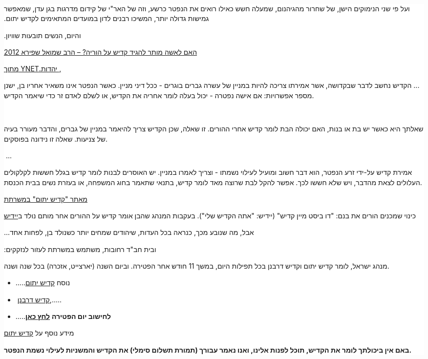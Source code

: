 <span dir="rtl">ועל פי שני הנימוקים הישן, של שחרור מהגיהנום, שמעלה חשש
כאילו רואים את הנפטר כרשע, וזה של האר"י של קידום מדרגות בגן עדן, שמאפשר
גמישות גדולה יותר, המשיכו רבנים לדון במועדים המתאימים לקדיש יתום.</span>

<span dir="rtl">והיום, הנשים תובעות שוויון.</span>

<span dir="rtl"><u>האם לאשה מותר להגיד קדיש על הוריה? – הרב שמואל שפירא
2012</u></span>

<u><span dir="rtl">מתוך</span> YNET<span dir="rtl">, יהדות.</span></u>

<span dir="rtl">... הקדיש נחשב לדבר שבקדושה, אשר אמירתו צריכה להיות
במניין של עשרה גברים בוגרים - ככל דיני מניין. כאשר הנפטר אינו משאיר
אחריו בן, ישנן מספר אפשרויות: אם אישה נפטרה - יכול בעלה לומר אחריה את
הקדיש, או לשלם לאדם זר כדי שיאמר הקדיש</span>.

 

<span dir="rtl">שאלתך היא כאשר יש בת או בנות, האם יכולה הבת לומר קדיש
אחרי ההורים. זו שאלה, שכן הקדיש צריך להיאמר במניין של גברים, והדבר מעורר
בעיה של צניעות. שאלה זו נידונה בפוסקים</span>.

 <span dir="rtl">...</span>

<span dir="rtl">אמירת קדיש על-ידי זרע הנפטר, הוא דבר חשוב ומועיל לעילוי
נשמתו - וצריך לאמרו במניין. יש האוסרים לבנות לומר קדיש בגלל חששות
לקלקולים העלולים לצאת מהדבר, ויש שלא חששו לכך. אפשר להקל לבת שרוצה מאד
לומר קדיש, בתנאי שתאמר בחוג המשפחה, או בעזרת נשים בבית הכנסת</span>.

<span dir="rtl"><u>מאתר "קדיש יתום" במשרתת</u></span>

<span dir="rtl">בעקבות המנהג שהבן אומר קדיש על ההורים אחר מותם נולד
ב[יידיש](https://he.wikipedia.org/wiki/%D7%99%D7%99%D7%93%D7%99%D7%A9)</span> <span dir="rtl">כינוי
שמכנים הורים את בנם: "דו ביסט מיין קדיש" (יידיש: "אתה הקדיש
שלי").</span>

<span dir="rtl">אבל, מה שנובע מכך, כנראה בכל העדות, שיהודים שמחים יותר
כשנולד בן, לפחות אחד...</span>

<span dir="rtl">ובית חב"ד רחובות, משתמש במשרתת לעזור לנזקקים:</span>

<span dir="rtl">מנהג ישראל, לומר קדיש יתום וקדיש דרבנן בכל תפילות היום,
במשך 11 חודש אחר הפטירה. וביום השנה (יארצייט, אזכרה) בכל שנה
ושנה</span>.

- <span dir="rtl">נוסח [קדיש
  יתום](https://www.chabadrehovot.co.il/Article.asp?AID=619386).....</span>

-  [<span dir="rtl">קדיש
  דרבנן</span>](https://www.chabadrehovot.co.il/Article.asp?AID=619387),<span dir="rtl">.....</span>

- <span dir="rtl">**לחישוב יום הפטירה** [**לחץ
  כאן**](http://www.chabadrehovot.co.il/calendar/yahrtzeit.htm).....</span>

<span dir="rtl">מידע נוסף על [קדיש יתום](http://kadishyatom.net/)</span>

**<span dir="rtl">באם אין ביכולתך לומר את הקדיש, תוכל לפנות אלינו, ואנו
נאמר עבורך (תמורת תשלום סימלי) את הקדיש והמשניות לעילוי נשמת
הנפטר</span>.**
